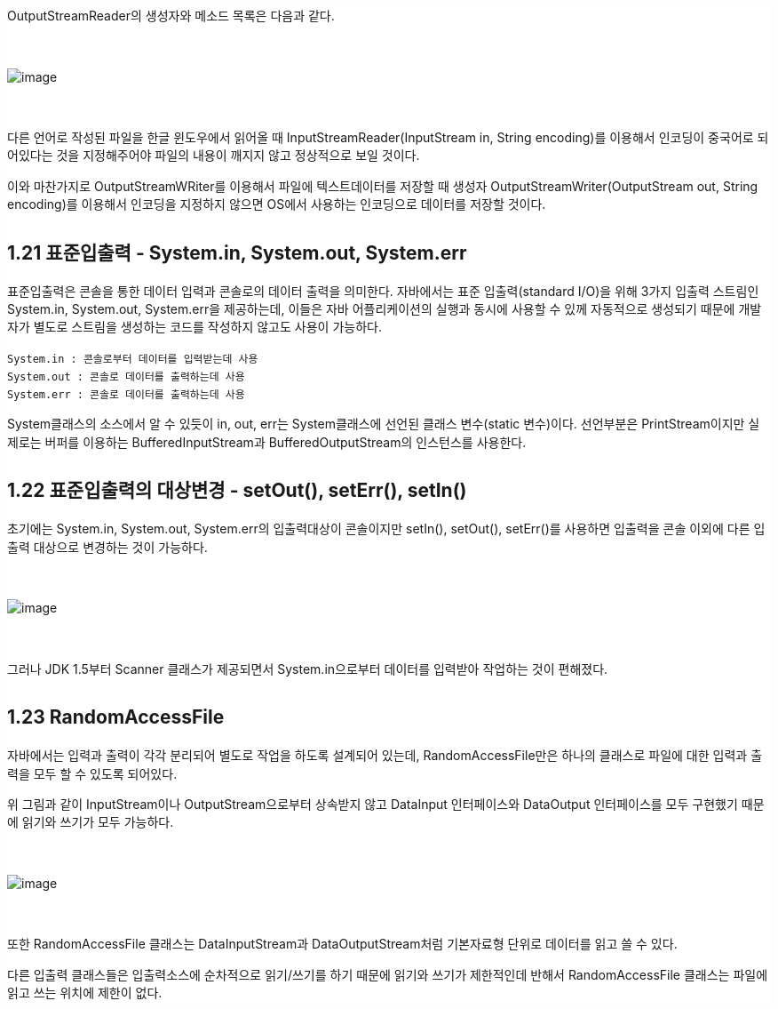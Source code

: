 OutputStreamReader의 생성자와 메소드 목록은 다음과 같다.

<br>

![image](https://user-images.githubusercontent.com/62749021/185812203-d624fd38-070d-49ba-9826-933347576eb0.png)

<br>

다른 언어로 작성된 파일을 한글 윈도우에서 읽어올 때 InputStreamReader(InputStream in, String encoding)를 이용해서 인코딩이 중국어로 되어있다는 것을 지정해주어야 파일의 내용이 깨지지 않고 정상적으로 보일 것이다.

이와 마찬가지로 OutputStreamWRiter를 이용해서 파일에 텍스트데이터를 저장할 때 생성자 OutputStreamWriter(OutputStream out, String encoding)를 이용해서 인코딩을 지정하지 않으면 OS에서 사용하는 인코딩으로 데이터를 저장할 것이다.

## 1.21 표준입출력 - System.in, System.out, System.err
표준입출력은 콘솔을 통한 데이터 입력과 콘솔로의 데이터 출력을 의미한다.
자바에서는 표준 입출력(standard I/O)을 위해 3가지 입출력 스트림인 System.in, System.out, System.err을 제공하는데, 이들은 자바 어플리케이션의 실행과 동시에 사용할 수 있께 자동적으로 생성되기 때문에 개발자가 별도로 스트림을 생성하는 코드를 작성하지 않고도 사용이 가능하다.

```
System.in : 콘솔로부터 데이터를 입력받는데 사용
System.out : 콘솔로 데이터를 출력하는데 사용
System.err : 콘솔로 데이터를 출력하는데 사용
```
System클래스의 소스에서 알 수 있듯이 in, out, err는 System클래스에 선언된 클래스 변수(static 변수)이다.
선언부분은 PrintStream이지만 실제로는 버퍼를 이용하는 BufferedInputStream과 BufferedOutputStream의 인스턴스를 사용한다.

## 1.22 표준입출력의 대상변경 - setOut(), setErr(), setIn()
초기에는 System.in, System.out, System.err의 입출력대상이 콘솔이지만 setIn(), setOut(), setErr()를 사용하면 입출력을 콘솔 이외에 다른 입출력 대상으로 변경하는 것이 가능하다.

<br>

![image](https://user-images.githubusercontent.com/62749021/185812242-3272271d-0666-446e-998b-9b2a16009633.png)

<br>

그러나 JDK 1.5부터 Scanner 클래스가 제공되면서 System.in으로부터 데이터를 입력받아 작업하는 것이 편해졌다.

## 1.23 RandomAccessFile
자바에서는 입력과 출력이 각각 분리되어 별도로 작업을 하도록 설계되어 있는데, RandomAccessFile만은 하나의 클래스로 파일에 대한 입력과 출력을 모두 할 수 있도록 되어있다.

위 그림과 같이 InputStream이나 OutputStream으로부터 상속받지 않고 DataInput 인터페이스와 DataOutput 인터페이스를 모두 구현했기 때문에 읽기와 쓰기가 모두 가능하다.

<br>

![image](https://user-images.githubusercontent.com/62749021/185812263-7b80b9fb-be11-40e3-bf43-d14fe21c6de5.png)

<br>

또한 RandomAccessFile 클래스는 DataInputStream과 DataOutputStream처럼 기본자료형 단위로 데이터를 읽고 쓸 수 있다.

다른 입출력 클래스들은 입출력소스에 순차적으로 읽기/쓰기를 하기 때문에 읽기와 쓰기가 제한적인데 반해서 RandomAccessFile 클래스는 파일에 읽고 쓰는 위치에 제한이 없다.
